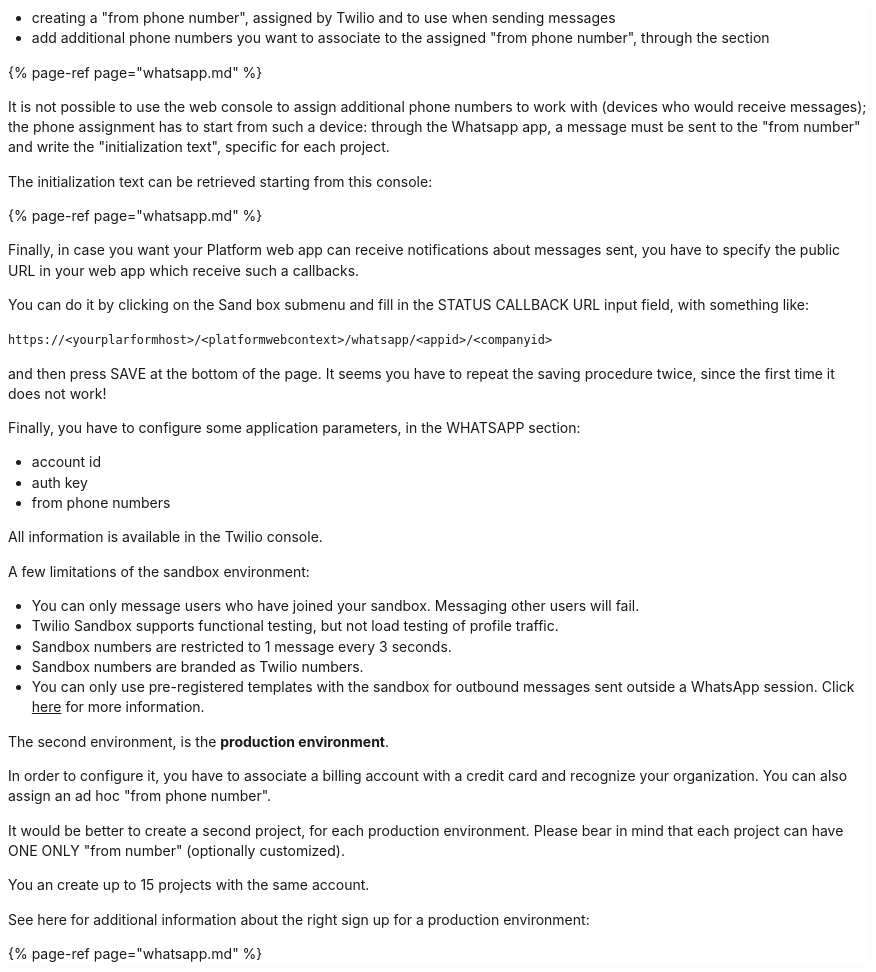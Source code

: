 * creating a "from phone number", assigned by Twilio and to use when sending messages
* add additional phone numbers you want to associate to the assigned "from phone number", through the section 

{% page-ref page="whatsapp.md" %}

It is not possible to use the web console to assign additional phone numbers to work with \(devices who would receive messages\); the phone assignment has to start from such a device: through the Whatsapp app, a message must be sent to the "from number" and write the "initialization text", specific for each project.

The initialization text can be retrieved starting from this console:

{% page-ref page="whatsapp.md" %}

Finally, in case you want your Platform web app can receive notifications about messages sent, you have to specify the public URL in your web app which receive such a callbacks.

You can do it by clicking on the Sand box submenu and fill in the STATUS CALLBACK URL input field, with something like:

```text
https://<yourplarformhost>/<platformwebcontext>/whatsapp/<appid>/<companyid>
```

and then press SAVE at the bottom of the page. It seems you have to repeat the saving procedure twice, since the first time it does not work!

Finally, you have to configure some application parameters, in the WHATSAPP section:

* account id
* auth key
* from phone numbers

All  information is available in the Twilio console.

A few limitations of the sandbox environment:

* You can only message users who have joined your sandbox. Messaging other users will fail.
* Twilio Sandbox supports functional testing, but not load testing of profile traffic.
* Sandbox numbers are restricted to 1 message every 3 seconds.
* Sandbox numbers are branded as Twilio numbers.
* You can only use pre-registered templates with the sandbox for outbound messages sent outside a WhatsApp session. Click [here](https://www.twilio.com/docs/sms/whatsapp/api#templates-pre-registered-for-the-sandbox) for more information.



The second environment, is the **production environment**.

In order to configure it, you have to associate a billing account with a credit card and recognize your organization. You can also assign an ad hoc "from phone number".

It would be better to create a second project, for each production environment. Please bear in mind that each project can have ONE ONLY "from number" \(optionally customized\).

You an create up to 15 projects with the same account.

See here for additional information about the right sign up for a production environment:

{% page-ref page="whatsapp.md" %}
